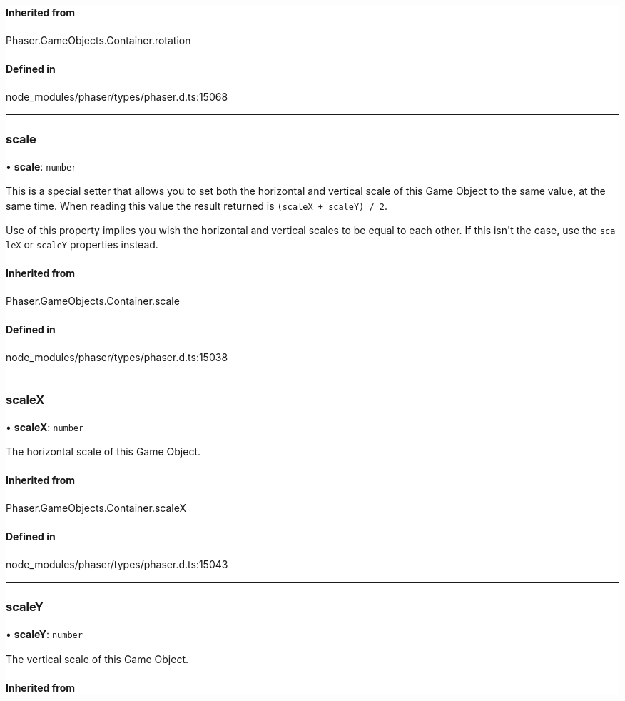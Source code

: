 #### Inherited from

Phaser.GameObjects.Container.rotation

#### Defined in

node_modules/phaser/types/phaser.d.ts:15068

___

### scale

• **scale**: `number`

This is a special setter that allows you to set both the horizontal and vertical scale of this Game Object
to the same value, at the same time. When reading this value the result returned is `(scaleX + scaleY) / 2`.

Use of this property implies you wish the horizontal and vertical scales to be equal to each other. If this
isn't the case, use the `scaleX` or `scaleY` properties instead.

#### Inherited from

Phaser.GameObjects.Container.scale

#### Defined in

node_modules/phaser/types/phaser.d.ts:15038

___

### scaleX

• **scaleX**: `number`

The horizontal scale of this Game Object.

#### Inherited from

Phaser.GameObjects.Container.scaleX

#### Defined in

node_modules/phaser/types/phaser.d.ts:15043

___

### scaleY

• **scaleY**: `number`

The vertical scale of this Game Object.

#### Inherited from
